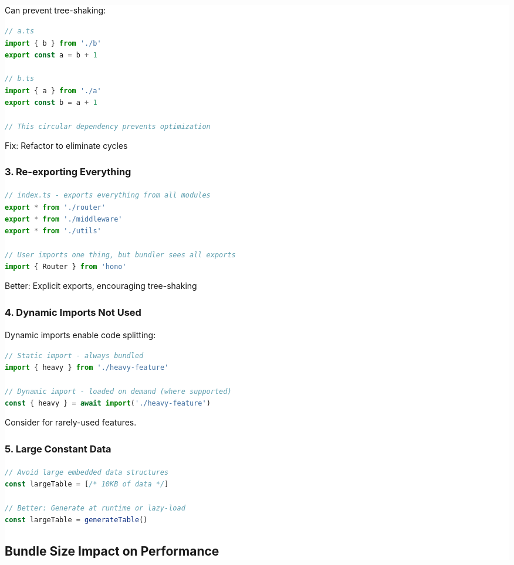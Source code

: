 Can prevent tree-shaking:

```typescript
// a.ts
import { b } from './b'
export const a = b + 1

// b.ts
import { a } from './a'
export const b = a + 1

// This circular dependency prevents optimization
```

Fix: Refactor to eliminate cycles

### 3. Re-exporting Everything

```typescript
// index.ts - exports everything from all modules
export * from './router'
export * from './middleware'
export * from './utils'

// User imports one thing, but bundler sees all exports
import { Router } from 'hono'
```

Better: Explicit exports, encouraging tree-shaking

### 4. Dynamic Imports Not Used

Dynamic imports enable code splitting:

```typescript
// Static import - always bundled
import { heavy } from './heavy-feature'

// Dynamic import - loaded on demand (where supported)
const { heavy } = await import('./heavy-feature')
```

Consider for rarely-used features.

### 5. Large Constant Data

```typescript
// Avoid large embedded data structures
const largeTable = [/* 10KB of data */]

// Better: Generate at runtime or lazy-load
const largeTable = generateTable()
```

## Bundle Size Impact on Performance
